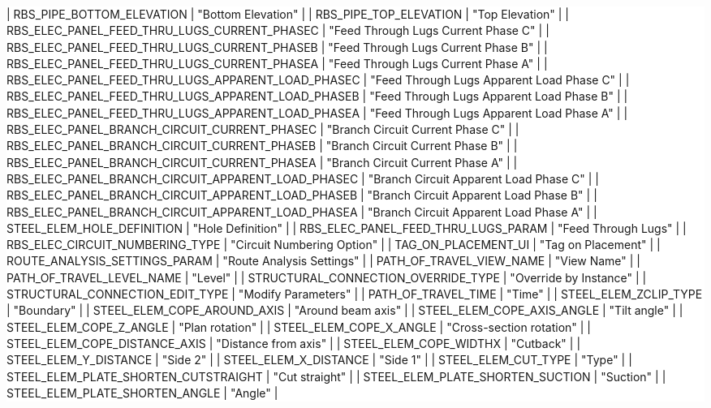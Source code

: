 | RBS_PIPE_BOTTOM_ELEVATION | "Bottom Elevation" |
| RBS_PIPE_TOP_ELEVATION | "Top Elevation" |
| RBS_ELEC_PANEL_FEED_THRU_LUGS_CURRENT_PHASEC | "Feed Through Lugs Current Phase C" |
| RBS_ELEC_PANEL_FEED_THRU_LUGS_CURRENT_PHASEB | "Feed Through Lugs Current Phase B" |
| RBS_ELEC_PANEL_FEED_THRU_LUGS_CURRENT_PHASEA | "Feed Through Lugs Current Phase A" |
| RBS_ELEC_PANEL_FEED_THRU_LUGS_APPARENT_LOAD_PHASEC | "Feed Through Lugs Apparent Load Phase C" |
| RBS_ELEC_PANEL_FEED_THRU_LUGS_APPARENT_LOAD_PHASEB | "Feed Through Lugs Apparent Load Phase B" |
| RBS_ELEC_PANEL_FEED_THRU_LUGS_APPARENT_LOAD_PHASEA | "Feed Through Lugs Apparent Load Phase A" |
| RBS_ELEC_PANEL_BRANCH_CIRCUIT_CURRENT_PHASEC | "Branch Circuit Current Phase C" |
| RBS_ELEC_PANEL_BRANCH_CIRCUIT_CURRENT_PHASEB | "Branch Circuit Current Phase B" |
| RBS_ELEC_PANEL_BRANCH_CIRCUIT_CURRENT_PHASEA | "Branch Circuit Current Phase A" |
| RBS_ELEC_PANEL_BRANCH_CIRCUIT_APPARENT_LOAD_PHASEC | "Branch Circuit Apparent Load Phase C" |
| RBS_ELEC_PANEL_BRANCH_CIRCUIT_APPARENT_LOAD_PHASEB | "Branch Circuit Apparent Load Phase B" |
| RBS_ELEC_PANEL_BRANCH_CIRCUIT_APPARENT_LOAD_PHASEA | "Branch Circuit Apparent Load Phase A" |
| STEEL_ELEM_HOLE_DEFINITION | "Hole Definition" |
| RBS_ELEC_PANEL_FEED_THRU_LUGS_PARAM | "Feed Through Lugs" |
| RBS_ELEC_CIRCUIT_NUMBERING_TYPE | "Circuit Numbering Option" |
| TAG_ON_PLACEMENT_UI | "Tag on Placement" |
| ROUTE_ANALYSIS_SETTINGS_PARAM | "Route Analysis Settings" |
| PATH_OF_TRAVEL_VIEW_NAME | "View Name" |
| PATH_OF_TRAVEL_LEVEL_NAME | "Level" |
| STRUCTURAL_CONNECTION_OVERRIDE_TYPE | "Override by Instance" |
| STRUCTURAL_CONNECTION_EDIT_TYPE | "Modify Parameters" |
| PATH_OF_TRAVEL_TIME | "Time" |
| STEEL_ELEM_ZCLIP_TYPE | "Boundary" |
| STEEL_ELEM_COPE_AROUND_AXIS | "Around beam axis" |
| STEEL_ELEM_COPE_AXIS_ANGLE | "Tilt angle" |
| STEEL_ELEM_COPE_Z_ANGLE | "Plan rotation" |
| STEEL_ELEM_COPE_X_ANGLE | "Cross-section rotation" |
| STEEL_ELEM_COPE_DISTANCE_AXIS | "Distance from axis" |
| STEEL_ELEM_COPE_WIDTHX | "Cutback" |
| STEEL_ELEM_Y_DISTANCE | "Side 2" |
| STEEL_ELEM_X_DISTANCE | "Side 1" |
| STEEL_ELEM_CUT_TYPE | "Type" |
| STEEL_ELEM_PLATE_SHORTEN_CUTSTRAIGHT | "Cut straight" |
| STEEL_ELEM_PLATE_SHORTEN_SUCTION | "Suction" |
| STEEL_ELEM_PLATE_SHORTEN_ANGLE | "Angle" |
